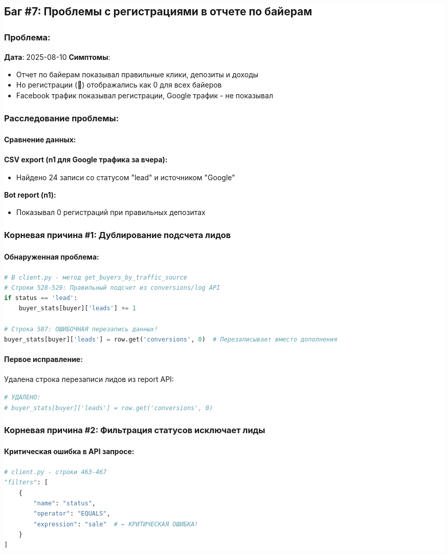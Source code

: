 
## Баг #7: Проблемы с регистрациями в отчете по байерам

### Проблема:
**Дата**: 2025-08-10
**Симптомы**: 
- Отчет по байерам показывал правильные клики, депозиты и доходы
- Но регистрации (👤) отображались как 0 для всех байеров
- Facebook трафик показывал регистрации, Google трафик - не показывал

### Расследование проблемы:

#### Сравнение данных:
**CSV export (n1 для Google трафика за вчера):**
- Найдено 24 записи со статусом "lead" и источником "Google"

**Bot report (n1):**
- Показывал 0 регистраций при правильных депозитах

### Корневая причина #1: Дублирование подсчета лидов

#### Обнаруженная проблема:
```python
# В client.py - метод get_buyers_by_traffic_source
# Строки 528-529: Правильный подсчет из conversions/log API
if status == 'lead':
    buyer_stats[buyer]['leads'] += 1

# Строка 587: ОШИБОЧНАЯ перезапись данных!
buyer_stats[buyer]['leads'] = row.get('conversions', 0)  # Перезаписывает вместо дополнения
```

#### Первое исправление:
Удалена строка перезаписи лидов из report API:
```python
# УДАЛЕНО:
# buyer_stats[buyer]['leads'] = row.get('conversions', 0)
```

### Корневая причина #2: Фильтрация статусов исключает лиды

#### Критическая ошибка в API запросе:
```python
# client.py - строки 463-467
"filters": [
    {
        "name": "status",
        "operator": "EQUALS", 
        "expression": "sale"  # ← КРИТИЧЕСКАЯ ОШИБКА!
    }
]
```
